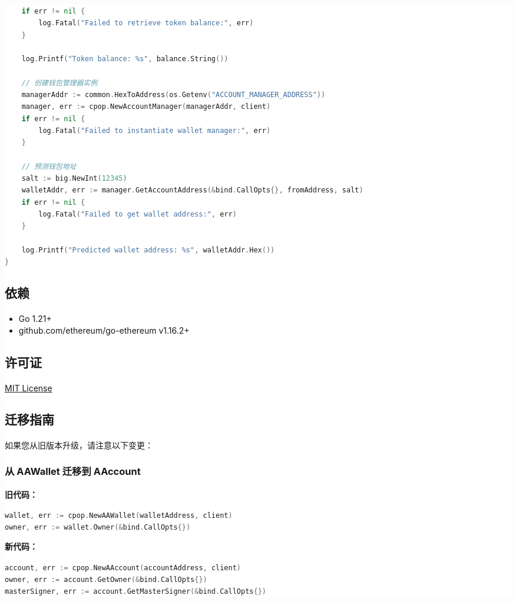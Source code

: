 ```go
    if err != nil {
        log.Fatal("Failed to retrieve token balance:", err)
    }
    
    log.Printf("Token balance: %s", balance.String())
    
    // 创建钱包管理器实例
    managerAddr := common.HexToAddress(os.Getenv("ACCOUNT_MANAGER_ADDRESS"))
    manager, err := cpop.NewAccountManager(managerAddr, client)
    if err != nil {
        log.Fatal("Failed to instantiate wallet manager:", err)
    }
    
    // 预测钱包地址
    salt := big.NewInt(12345)
    walletAddr, err := manager.GetAccountAddress(&bind.CallOpts{}, fromAddress, salt)
    if err != nil {
        log.Fatal("Failed to get wallet address:", err)
    }
    
    log.Printf("Predicted wallet address: %s", walletAddr.Hex())
}
```

## 依赖

- Go 1.21+
- github.com/ethereum/go-ethereum v1.16.2+

## 许可证

[MIT License](../LICENSE)

## 迁移指南

如果您从旧版本升级，请注意以下变更：

### 从 AAWallet 迁移到 AAccount

**旧代码：**
```go
wallet, err := cpop.NewAAWallet(walletAddress, client)
owner, err := wallet.Owner(&bind.CallOpts{})
```

**新代码：**
```go
account, err := cpop.NewAAccount(accountAddress, client)
owner, err := account.GetOwner(&bind.CallOpts{})
masterSigner, err := account.GetMasterSigner(&bind.CallOpts{})
```
